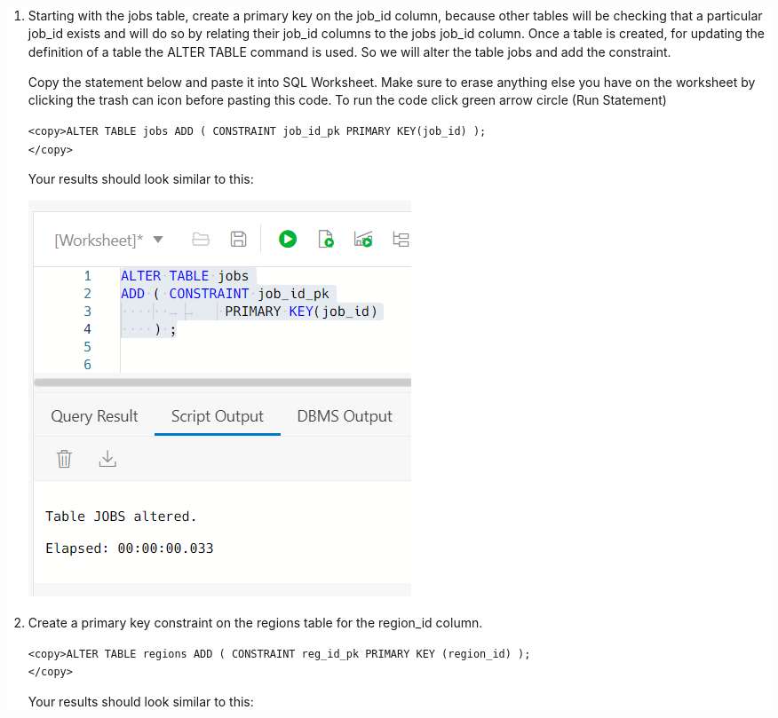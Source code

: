 1. Starting with the jobs table, create a primary key on the job\_id column, because other tables will be checking that a particular job\_id exists and will do so by relating their job\_id columns to the jobs job\_id column. Once a table is created, for updating the definition of a table the ALTER TABLE command is used. So we will alter the table jobs and add the constraint.

    Copy the statement below and paste it into SQL Worksheet. Make sure to erase anything else you have on the worksheet by clicking the trash can icon before pasting this code. To run the code click green arrow circle (Run Statement)
    ```
    <copy>ALTER TABLE jobs ADD ( CONSTRAINT job_id_pk PRIMARY KEY(job_id) );
    </copy>
    ```  
    Your results should look similar to this:

    ![alter-table-jobs](./images/alter-table-jobs.png " ")

2. Create a primary key constraint on the regions table for the region\_id column.
    ```
    <copy>ALTER TABLE regions ADD ( CONSTRAINT reg_id_pk PRIMARY KEY (region_id) );
    </copy>
    ```
    Your results should look similar to this:   
